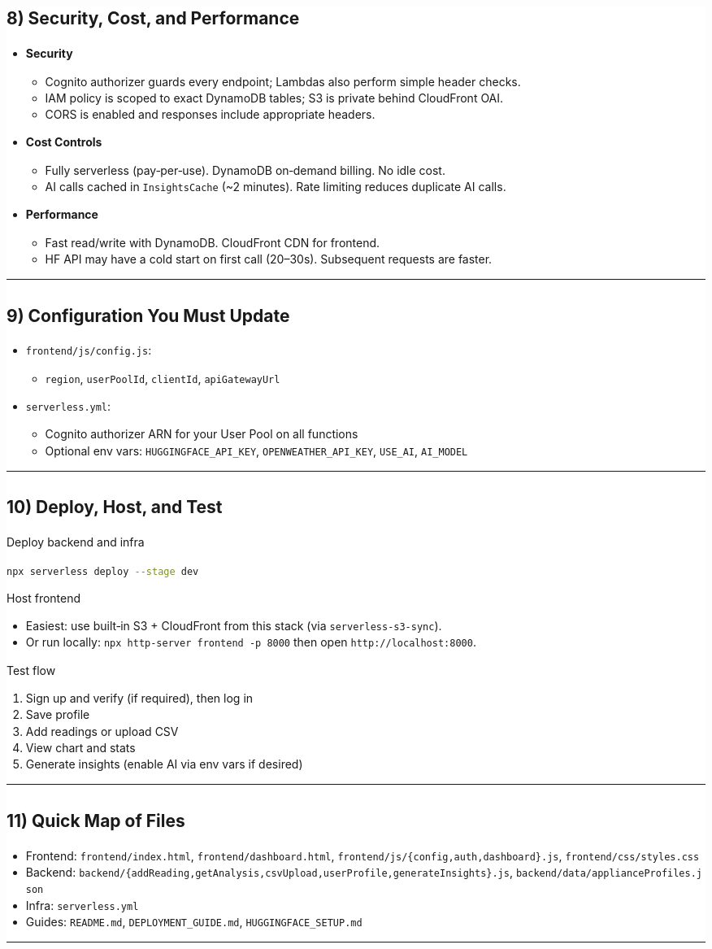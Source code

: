 
## 8) Security, Cost, and Performance

- **Security**
  - Cognito authorizer guards every endpoint; Lambdas also perform simple header checks.
  - IAM policy is scoped to exact DynamoDB tables; S3 is private behind CloudFront OAI.
  - CORS is enabled and responses include appropriate headers.

- **Cost Controls**
  - Fully serverless (pay‑per‑use). DynamoDB on‑demand billing. No idle cost.
  - AI calls cached in `InsightsCache` (~2 minutes). Rate limiting reduces duplicate AI calls.

- **Performance**
  - Fast read/write with DynamoDB. CloudFront CDN for frontend.
  - HF API may have a cold start on first call (20–30s). Subsequent requests are faster.

---

## 9) Configuration You Must Update

- `frontend/js/config.js`:
  - `region`, `userPoolId`, `clientId`, `apiGatewayUrl`

- `serverless.yml`:
  - Cognito authorizer ARN for your User Pool on all functions
  - Optional env vars: `HUGGINGFACE_API_KEY`, `OPENWEATHER_API_KEY`, `USE_AI`, `AI_MODEL`

---

## 10) Deploy, Host, and Test

Deploy backend and infra
```bash
npx serverless deploy --stage dev
```

Host frontend
- Easiest: use built‑in S3 + CloudFront from this stack (via `serverless-s3-sync`).
- Or run locally: `npx http-server frontend -p 8000` then open `http://localhost:8000`.

Test flow
1) Sign up and verify (if required), then log in
2) Save profile
3) Add readings or upload CSV
4) View chart and stats
5) Generate insights (enable AI via env vars if desired)

---

## 11) Quick Map of Files

- Frontend: `frontend/index.html`, `frontend/dashboard.html`, `frontend/js/{config,auth,dashboard}.js`, `frontend/css/styles.css`
- Backend: `backend/{addReading,getAnalysis,csvUpload,userProfile,generateInsights}.js`, `backend/data/applianceProfiles.json`
- Infra: `serverless.yml`
- Guides: `README.md`, `DEPLOYMENT_GUIDE.md`, `HUGGINGFACE_SETUP.md`

---